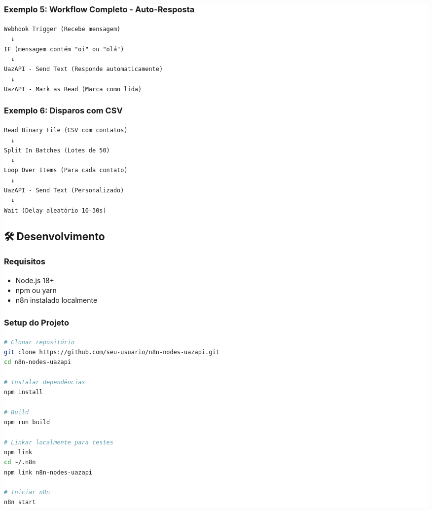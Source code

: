 
### Exemplo 5: Workflow Completo - Auto-Resposta

```
Webhook Trigger (Recebe mensagem)
  ↓
IF (mensagem contém "oi" ou "olá")
  ↓
UazAPI - Send Text (Responde automaticamente)
  ↓
UazAPI - Mark as Read (Marca como lida)
```

### Exemplo 6: Disparos com CSV

```
Read Binary File (CSV com contatos)
  ↓
Split In Batches (Lotes de 50)
  ↓
Loop Over Items (Para cada contato)
  ↓
UazAPI - Send Text (Personalizado)
  ↓
Wait (Delay aleatório 10-30s)
```

## 🛠️ Desenvolvimento

### Requisitos

- Node.js 18+
- npm ou yarn
- n8n instalado localmente

### Setup do Projeto

```bash
# Clonar repositório
git clone https://github.com/seu-usuario/n8n-nodes-uazapi.git
cd n8n-nodes-uazapi

# Instalar dependências
npm install

# Build
npm run build

# Linkar localmente para testes
npm link
cd ~/.n8n
npm link n8n-nodes-uazapi

# Iniciar n8n
n8n start
```

